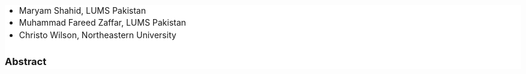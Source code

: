 * Maryam Shahid, LUMS Pakistan
* Muhammad Fareed Zaffar, LUMS Pakistan
* Christo Wilson, Northeastern University
### Abstract
